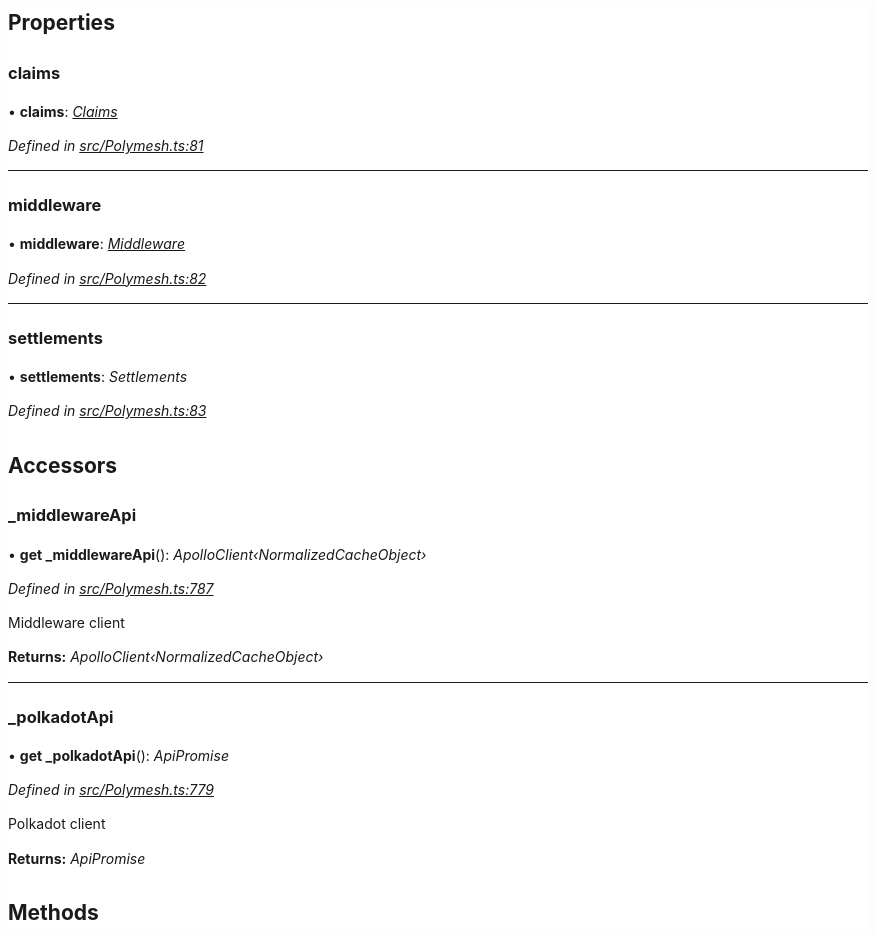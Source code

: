 ## Properties

###  claims

• **claims**: *[Claims](claims.md)*

*Defined in [src/Polymesh.ts:81](https://github.com/PolymathNetwork/polymesh-sdk/blob/108d588b/src/Polymesh.ts#L81)*

___

###  middleware

• **middleware**: *[Middleware](middleware.md)*

*Defined in [src/Polymesh.ts:82](https://github.com/PolymathNetwork/polymesh-sdk/blob/108d588b/src/Polymesh.ts#L82)*

___

###  settlements

• **settlements**: *Settlements*

*Defined in [src/Polymesh.ts:83](https://github.com/PolymathNetwork/polymesh-sdk/blob/108d588b/src/Polymesh.ts#L83)*

## Accessors

###  _middlewareApi

• **get _middlewareApi**(): *ApolloClient‹NormalizedCacheObject›*

*Defined in [src/Polymesh.ts:787](https://github.com/PolymathNetwork/polymesh-sdk/blob/108d588b/src/Polymesh.ts#L787)*

Middleware client

**Returns:** *ApolloClient‹NormalizedCacheObject›*

___

###  _polkadotApi

• **get _polkadotApi**(): *ApiPromise*

*Defined in [src/Polymesh.ts:779](https://github.com/PolymathNetwork/polymesh-sdk/blob/108d588b/src/Polymesh.ts#L779)*

Polkadot client

**Returns:** *ApiPromise*

## Methods

